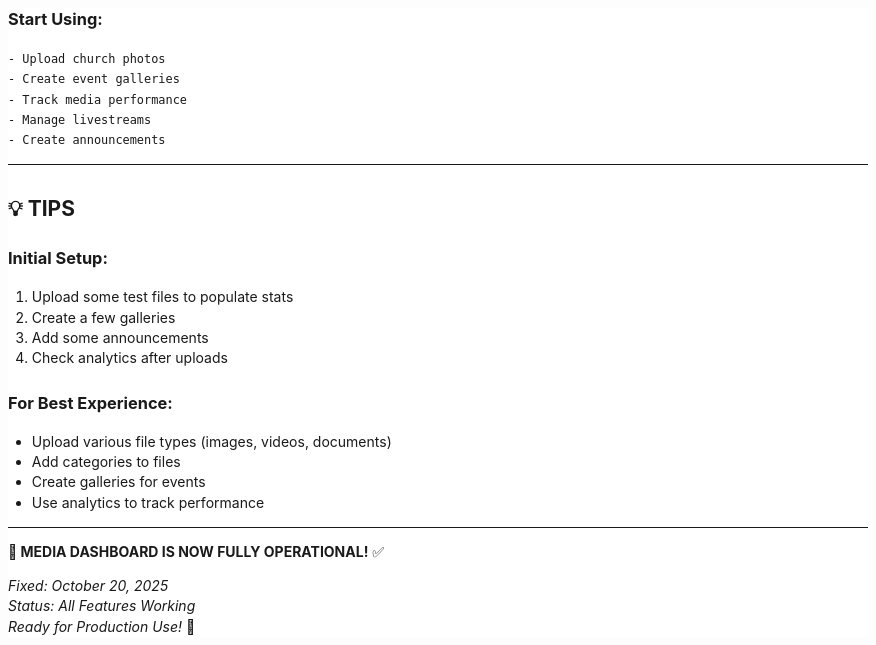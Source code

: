 ### Start Using:
```
- Upload church photos
- Create event galleries
- Track media performance
- Manage livestreams
- Create announcements
```

---

## 💡 TIPS

### Initial Setup:
1. Upload some test files to populate stats
2. Create a few galleries
3. Add some announcements
4. Check analytics after uploads

### For Best Experience:
- Upload various file types (images, videos, documents)
- Add categories to files
- Create galleries for events
- Use analytics to track performance

---

**🎉 MEDIA DASHBOARD IS NOW FULLY OPERATIONAL!** ✅

_Fixed: October 20, 2025_  
_Status: All Features Working_  
_Ready for Production Use!_ 🚀
